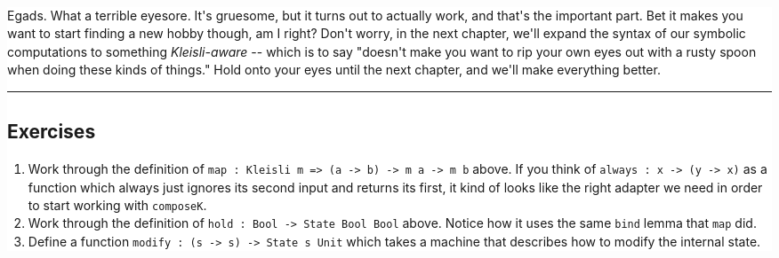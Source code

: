 Egads. What a terrible eyesore. It's gruesome, but it turns out to actually
work, and that's the important part. Bet it makes you want to start finding a
new hobby though, am I right? Don't worry, in the next chapter, we'll expand the
syntax of our symbolic computations to something *Kleisli-aware* -- which is to
say "doesn't make you want to rip your own eyes out with a rusty spoon when
doing these kinds of things." Hold onto your eyes until the next chapter, and
we'll make everything better.

---

## Exercises

1) Work through the definition of `map : Kleisli m => (a -> b) -> m a -> m b`
   above. If you think of `always : x -> (y -> x)` as a function which always
   just ignores its second input and returns its first, it kind of looks like
   the right adapter we need in order to start working with `composeK`.
2) Work through the definition of `hold : Bool -> State Bool Bool` above. Notice
   how it uses the same `bind` lemma that `map` did.
3) Define a function `modify : (s -> s) -> State s Unit` which takes a machine
   that describes how to modify the internal state.
